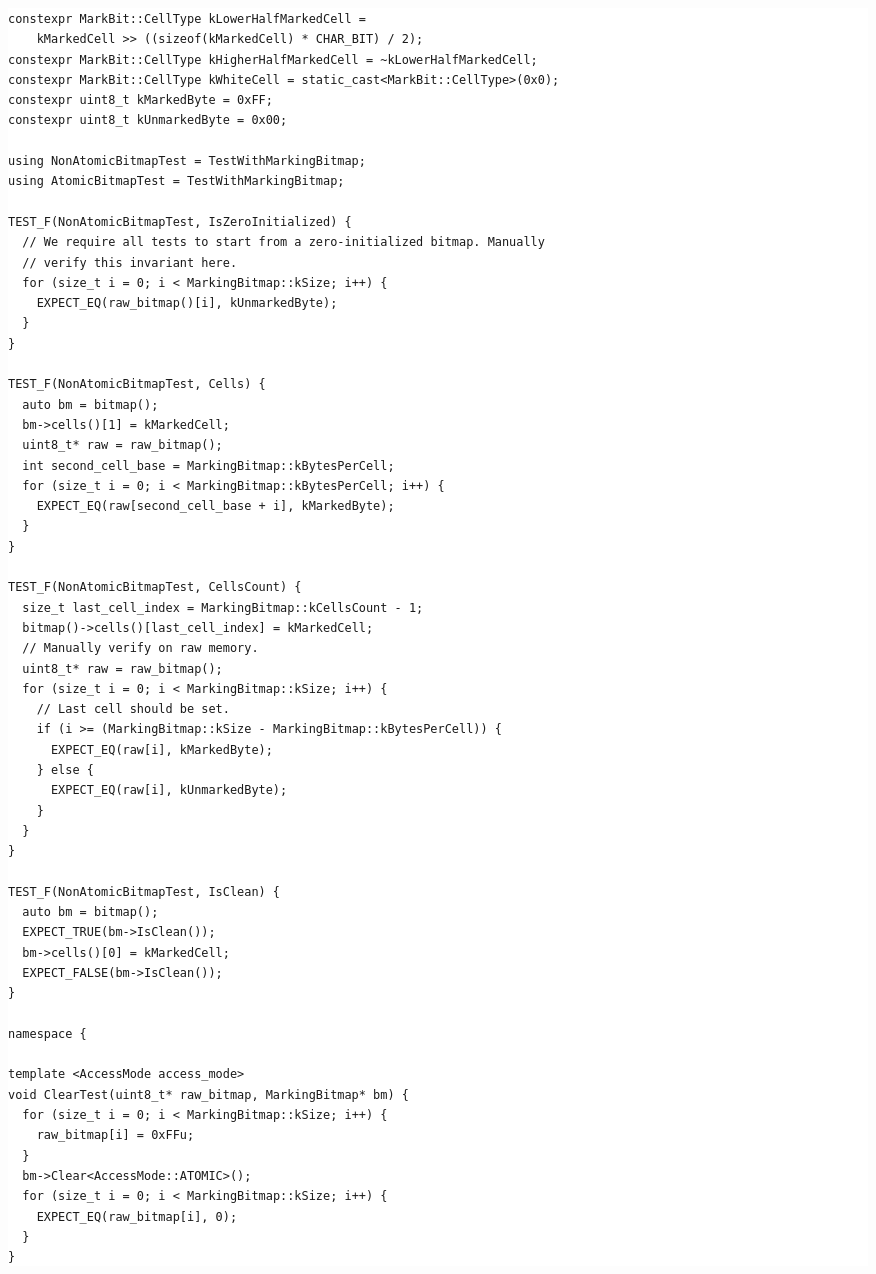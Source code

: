 ```
constexpr MarkBit::CellType kLowerHalfMarkedCell =
    kMarkedCell >> ((sizeof(kMarkedCell) * CHAR_BIT) / 2);
constexpr MarkBit::CellType kHigherHalfMarkedCell = ~kLowerHalfMarkedCell;
constexpr MarkBit::CellType kWhiteCell = static_cast<MarkBit::CellType>(0x0);
constexpr uint8_t kMarkedByte = 0xFF;
constexpr uint8_t kUnmarkedByte = 0x00;

using NonAtomicBitmapTest = TestWithMarkingBitmap;
using AtomicBitmapTest = TestWithMarkingBitmap;

TEST_F(NonAtomicBitmapTest, IsZeroInitialized) {
  // We require all tests to start from a zero-initialized bitmap. Manually
  // verify this invariant here.
  for (size_t i = 0; i < MarkingBitmap::kSize; i++) {
    EXPECT_EQ(raw_bitmap()[i], kUnmarkedByte);
  }
}

TEST_F(NonAtomicBitmapTest, Cells) {
  auto bm = bitmap();
  bm->cells()[1] = kMarkedCell;
  uint8_t* raw = raw_bitmap();
  int second_cell_base = MarkingBitmap::kBytesPerCell;
  for (size_t i = 0; i < MarkingBitmap::kBytesPerCell; i++) {
    EXPECT_EQ(raw[second_cell_base + i], kMarkedByte);
  }
}

TEST_F(NonAtomicBitmapTest, CellsCount) {
  size_t last_cell_index = MarkingBitmap::kCellsCount - 1;
  bitmap()->cells()[last_cell_index] = kMarkedCell;
  // Manually verify on raw memory.
  uint8_t* raw = raw_bitmap();
  for (size_t i = 0; i < MarkingBitmap::kSize; i++) {
    // Last cell should be set.
    if (i >= (MarkingBitmap::kSize - MarkingBitmap::kBytesPerCell)) {
      EXPECT_EQ(raw[i], kMarkedByte);
    } else {
      EXPECT_EQ(raw[i], kUnmarkedByte);
    }
  }
}

TEST_F(NonAtomicBitmapTest, IsClean) {
  auto bm = bitmap();
  EXPECT_TRUE(bm->IsClean());
  bm->cells()[0] = kMarkedCell;
  EXPECT_FALSE(bm->IsClean());
}

namespace {

template <AccessMode access_mode>
void ClearTest(uint8_t* raw_bitmap, MarkingBitmap* bm) {
  for (size_t i = 0; i < MarkingBitmap::kSize; i++) {
    raw_bitmap[i] = 0xFFu;
  }
  bm->Clear<AccessMode::ATOMIC>();
  for (size_t i = 0; i < MarkingBitmap::kSize; i++) {
    EXPECT_EQ(raw_bitmap[i], 0);
  }
}

```